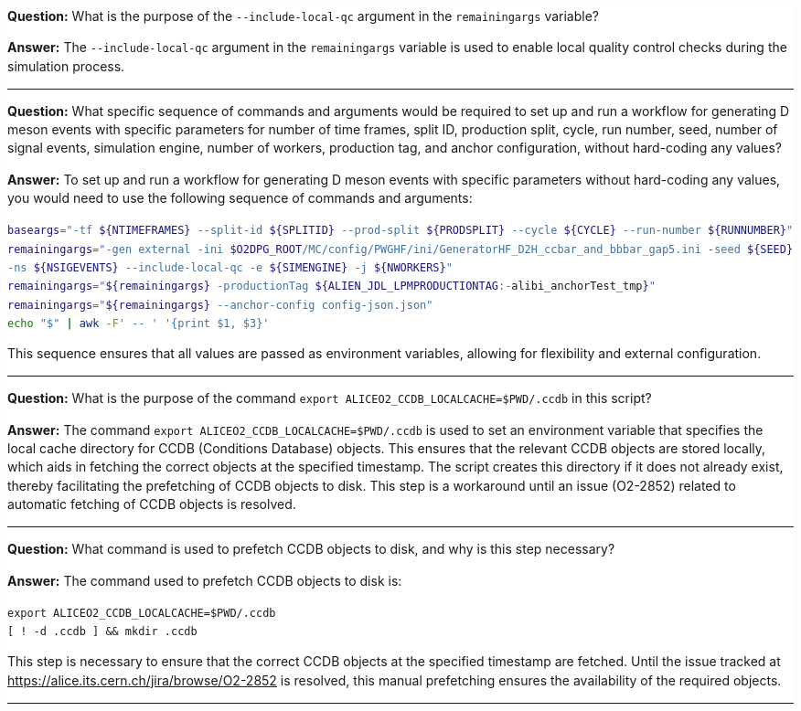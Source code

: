 
**Question:** What is the purpose of the `--include-local-qc` argument in the `remainingargs` variable?

**Answer:** The `--include-local-qc` argument in the `remainingargs` variable is used to enable local quality control checks during the simulation process.

---

**Question:** What specific sequence of commands and arguments would be required to set up and run a workflow for generating D meson events with specific parameters for number of time frames, split ID, production split, cycle, run number, seed, number of signal events, simulation engine, number of workers, production tag, and anchor configuration, without hard-coding any values?

**Answer:** To set up and run a workflow for generating D meson events with specific parameters without hard-coding any values, you would need to use the following sequence of commands and arguments:

```bash
baseargs="-tf ${NTIMEFRAMES} --split-id ${SPLITID} --prod-split ${PRODSPLIT} --cycle ${CYCLE} --run-number ${RUNNUMBER}"
remainingargs="-gen external -ini $O2DPG_ROOT/MC/config/PWGHF/ini/GeneratorHF_D2H_ccbar_and_bbbar_gap5.ini -seed ${SEED} -ns ${NSIGEVENTS} --include-local-qc -e ${SIMENGINE} -j ${NWORKERS}"
remainingargs="${remainingargs} -productionTag ${ALIEN_JDL_LPMPRODUCTIONTAG:-alibi_anchorTest_tmp}"
remainingargs="${remainingargs} --anchor-config config-json.json"
echo "$" | awk -F' -- ' '{print $1, $3}'
```

This sequence ensures that all values are passed as environment variables, allowing for flexibility and external configuration.

---

**Question:** What is the purpose of the command `export ALICEO2_CCDB_LOCALCACHE=$PWD/.ccdb` in this script?

**Answer:** The command `export ALICEO2_CCDB_LOCALCACHE=$PWD/.ccdb` is used to set an environment variable that specifies the local cache directory for CCDB (Conditions Database) objects. This ensures that the relevant CCDB objects are stored locally, which aids in fetching the correct objects at the specified timestamp. The script creates this directory if it does not already exist, thereby facilitating the prefetching of CCDB objects to disk. This step is a workaround until an issue (O2-2852) related to automatic fetching of CCDB objects is resolved.

---

**Question:** What command is used to prefetch CCDB objects to disk, and why is this step necessary?

**Answer:** The command used to prefetch CCDB objects to disk is:

```
export ALICEO2_CCDB_LOCALCACHE=$PWD/.ccdb
[ ! -d .ccdb ] && mkdir .ccdb
```

This step is necessary to ensure that the correct CCDB objects at the specified timestamp are fetched. Until the issue tracked at https://alice.its.cern.ch/jira/browse/O2-2852 is resolved, this manual prefetching ensures the availability of the required objects.

---